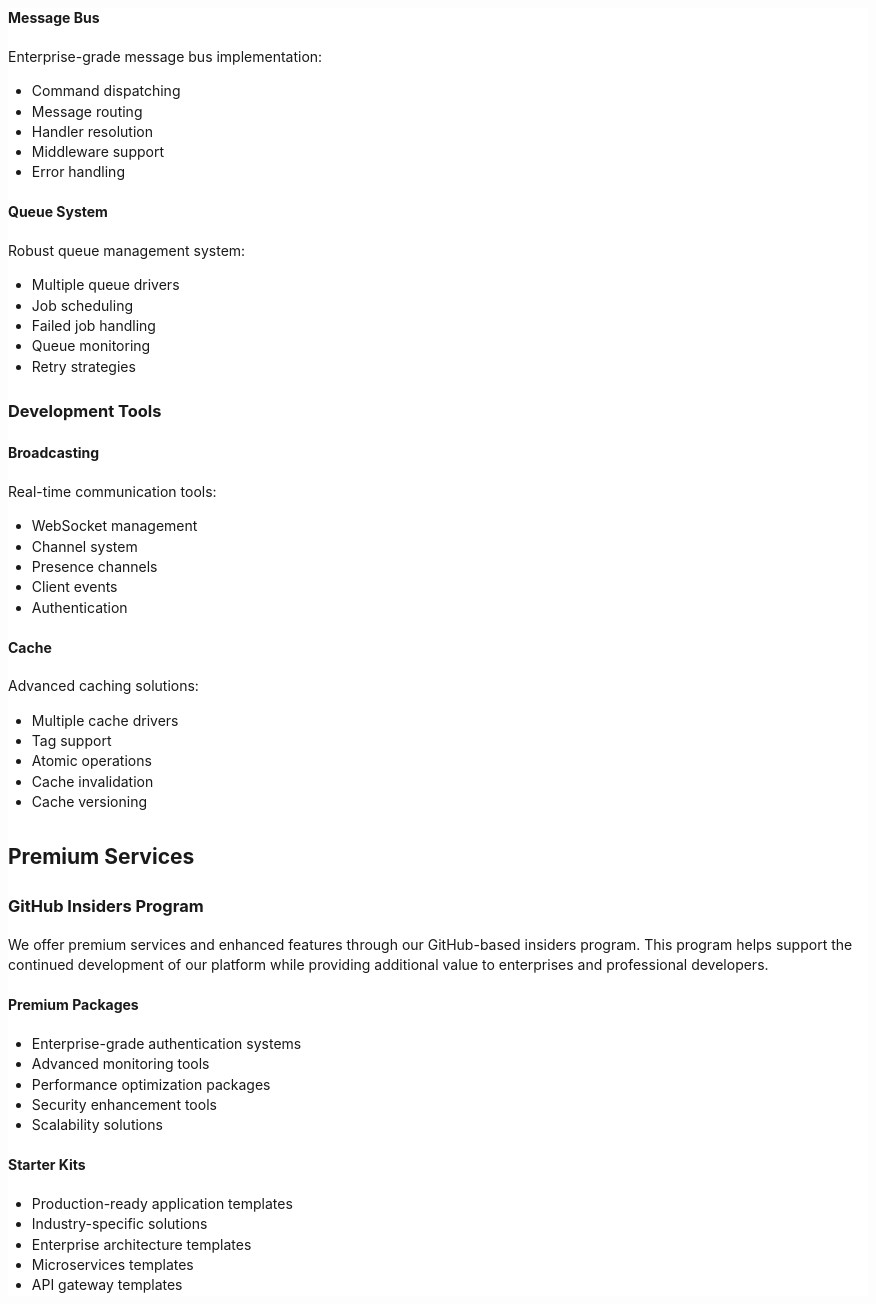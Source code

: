 #### Message Bus
Enterprise-grade message bus implementation:
- Command dispatching
- Message routing
- Handler resolution
- Middleware support
- Error handling

#### Queue System
Robust queue management system:
- Multiple queue drivers
- Job scheduling
- Failed job handling
- Queue monitoring
- Retry strategies

### Development Tools

#### Broadcasting
Real-time communication tools:
- WebSocket management
- Channel system
- Presence channels
- Client events
- Authentication

#### Cache
Advanced caching solutions:
- Multiple cache drivers
- Tag support
- Atomic operations
- Cache invalidation
- Cache versioning

## Premium Services

### GitHub Insiders Program

We offer premium services and enhanced features through our GitHub-based insiders program. This program helps support the continued development of our platform while providing additional value to enterprises and professional developers.

#### Premium Packages
- Enterprise-grade authentication systems
- Advanced monitoring tools
- Performance optimization packages
- Security enhancement tools
- Scalability solutions

#### Starter Kits
- Production-ready application templates
- Industry-specific solutions
- Enterprise architecture templates
- Microservices templates
- API gateway templates
